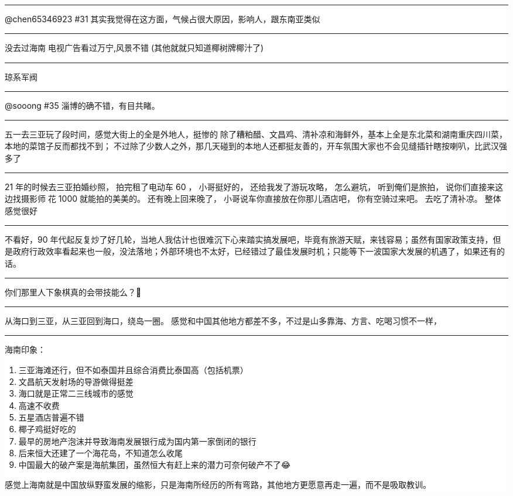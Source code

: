 ---------------------------------------------------

@chen65346923 #31 其实我觉得在这方面，气候占很大原因，影响人，跟东南亚类似

---------------------------------------------------

没去过海南
电视广告看过万宁,风景不错
(其他就就只知道椰树牌椰汁了)

---------------------------------------------------

琼系军阀

---------------------------------------------------

@sooong #35 淄博的确不错，有目共睹。

---------------------------------------------------

五一去三亚玩了段时间，感觉大街上的全是外地人，挺惨的
除了糟粕醋、文昌鸡、清补凉和海鲜外，基本上全是东北菜和湖南重庆四川菜，本地的菜馆子反而都找不到；
不过除了少数人之外，那几天碰到的本地人还都挺友善的，开车氛围大家也不会见缝插针瞎按喇叭，比武汉强多了

---------------------------------------------------

21 年的时候去三亚拍婚纱照，  拍完租了电动车 60 ， 小哥挺好的， 还给我发了游玩攻略， 怎么避坑， 听到俺们是旅拍， 说你们直接来这边找摄影师 花 1000 就能拍的美美的。  还有晚上回来晚了， 小哥说车你直接放在你那儿酒店吧， 你有空骑过来吧。 去吃了清补凉。 整体感觉很好

---------------------------------------------------

不看好，90 年代起反复炒了好几轮，当地人我估计也很难沉下心来踏实搞发展吧，毕竟有旅游天赋，来钱容易；虽然有国家政策支持，但是政府行政效率看起来也一般，没法落地；外部环境也不太好，已经错过了最佳发展时机；只能等下一波国家大发展的机遇了，如果还有的话。

---------------------------------------------------

你们那里人下象棋真的会带技能么？🐶

---------------------------------------------------

从海口到三亚，从三亚回到海口，绕岛一圈。
感觉和中国其他地方都差不多，不过是山多靠海、方言、吃喝习惯不一样，

---------------------------------------------------

海南印象：
1. 三亚海滩还行，但不如泰国并且综合消费比泰国高（包括机票）
2. 文昌航天发射场的导游做得挺差
3. 海口就是正常二三线城市的感觉
4. 高速不收费
5. 五星酒店普遍不错
6. 椰子鸡挺好吃的
7. 最早的房地产泡沫并导致海南发展银行成为国内第一家倒闭的银行
8. 后来恒大还建了一个海花岛，不知道怎么收尾
9. 中国最大的破产案是海航集团，虽然恒大有赶上来的潜力可奈何破产不了😂

感觉上海南就是中国放纵野蛮发展的缩影，只是海南所经历的所有弯路，其他地方更愿意再走一遍，而不是吸取教训。

